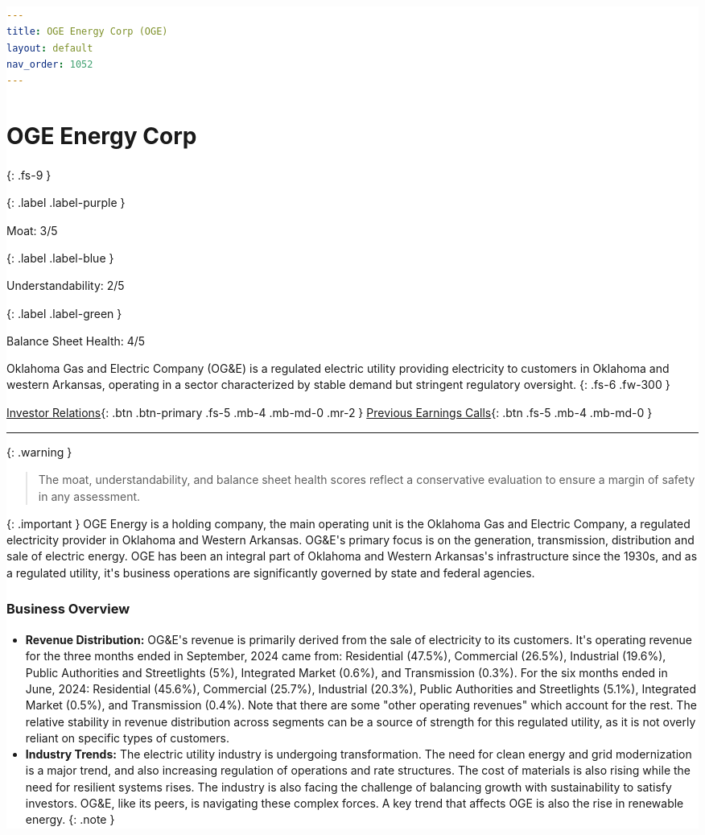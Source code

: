```yaml
---
title: OGE Energy Corp (OGE)
layout: default
nav_order: 1052
---
```


# OGE Energy Corp
{: .fs-9 }

{: .label .label-purple }

Moat: 3/5

{: .label .label-blue }

Understandability: 2/5

{: .label .label-green }

Balance Sheet Health: 4/5

Oklahoma Gas and Electric Company (OG&E) is a regulated electric utility providing electricity to customers in Oklahoma and western Arkansas, operating in a sector characterized by stable demand but stringent regulatory oversight.
{: .fs-6 .fw-300 }

[Investor Relations](https://www.google.com/search?q=OGE+investor+relations){: .btn .btn-primary .fs-5 .mb-4 .mb-md-0 .mr-2 }
[Previous Earnings Calls](https://discountingcashflows.com/company/OGE/transcripts/){: .btn .fs-5 .mb-4 .mb-md-0 }

---

{: .warning }
>The moat, understandability, and balance sheet health scores reflect a conservative evaluation to ensure a margin of safety in any assessment.



{: .important }
OGE Energy is a holding company, the main operating unit is the Oklahoma Gas and Electric Company, a regulated electricity provider in Oklahoma and Western Arkansas. OG&E's primary focus is on the generation, transmission, distribution and sale of electric energy. OGE has been an integral part of Oklahoma and Western Arkansas's infrastructure since the 1930s, and as a regulated utility, it's business operations are significantly governed by state and federal agencies.

### Business Overview

*   **Revenue Distribution:** OG&E's revenue is primarily derived from the sale of electricity to its customers. It's operating revenue for the three months ended in September, 2024 came from: Residential (47.5%), Commercial (26.5%), Industrial (19.6%), Public Authorities and Streetlights (5%), Integrated Market (0.6%), and Transmission (0.3%). For the six months ended in June, 2024: Residential (45.6%), Commercial (25.7%), Industrial (20.3%), Public Authorities and Streetlights (5.1%), Integrated Market (0.5%), and Transmission (0.4%). Note that there are some "other operating revenues" which account for the rest. The relative stability in revenue distribution across segments can be a source of strength for this regulated utility, as it is not overly reliant on specific types of customers.
*   **Industry Trends:** The electric utility industry is undergoing transformation. The need for clean energy and grid modernization is a major trend, and also increasing regulation of operations and rate structures.  The cost of materials is also rising while the need for resilient systems rises.  The industry is also facing the challenge of balancing growth with sustainability to satisfy investors.  OG&E, like its peers, is navigating these complex forces. A key trend that affects OGE is also the rise in renewable energy.
{: .note }